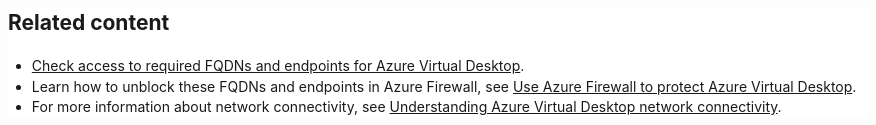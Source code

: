 ## Related content

- [Check access to required FQDNs and endpoints for Azure Virtual Desktop](/azure/virtual-desktop/check-access-validate-required-fqdn-endpoint).
- Learn how to unblock these FQDNs and endpoints in Azure Firewall, see [Use Azure Firewall to protect Azure Virtual Desktop](/azure/firewall/protect-azure-virtual-desktop).
- For more information about network connectivity, see [Understanding Azure Virtual Desktop network connectivity](/azure/virtual-desktop/network-connectivity).
